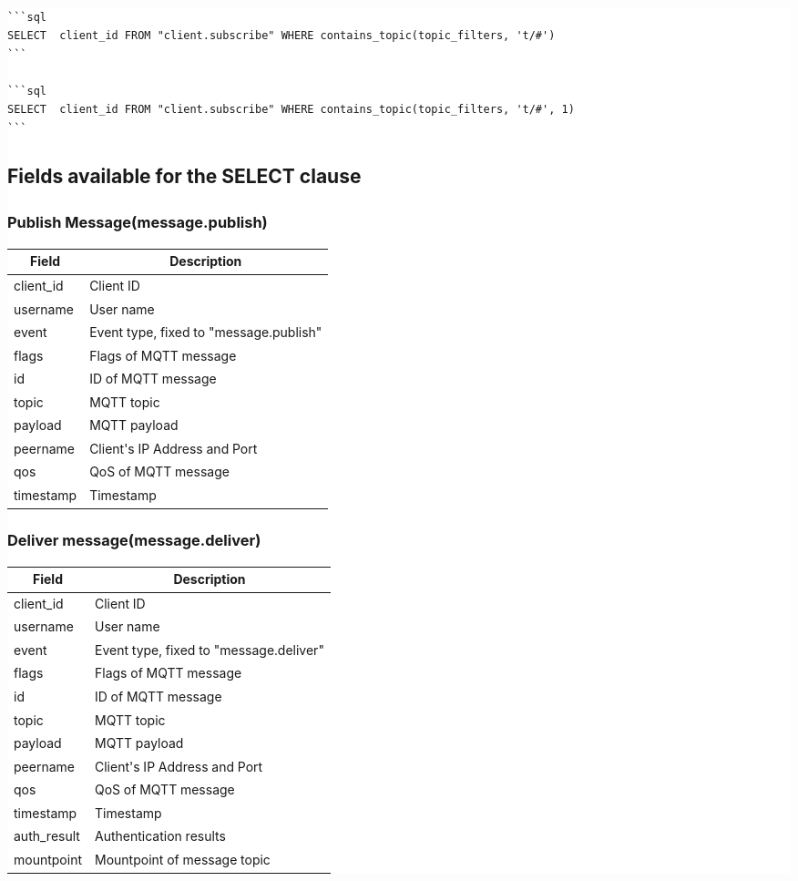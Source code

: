    ```sql
    SELECT  client_id FROM "client.subscribe" WHERE contains_topic(topic_filters, 't/#')
    ```

    ```sql
    SELECT  client_id FROM "client.subscribe" WHERE contains_topic(topic_filters, 't/#', 1)
    ```

## Fields available for the SELECT clause


### Publish Message(message.publish)


|  Field  | Description                  |
|-----------|------------------------------------|
| client_id | Client ID                          |
| username  | User name                    |
| event     | Event type, fixed to "message.publish" |
| flags     | Flags of MQTT message  |
| id        | ID of MQTT message       |
| topic     | MQTT  topic                   |
| payload   | MQTT  payload                 |
| peername  | Client's  IP Address and Port |
| qos       | QoS of MQTT message                    |
| timestamp | Timestamp                    |



### Deliver message(message.deliver)

|  Field | Description                  |
|-----------|------------------------------------|
| client_id   | Client ID                          |
| username    | User name                    |
| event       | Event type, fixed to "message.deliver" |
| flags       | Flags of MQTT message |
| id          | ID of MQTT message     |
| topic       | MQTT topic                     |
| payload     | MQTT payload                 |
| peername    | Client's  IP Address and Port |
| qos         | QoS of MQTT message    |
| timestamp   | Timestamp                    |
| auth_result | Authentication results     |
| mountpoint  | Mountpoint of message topic |
